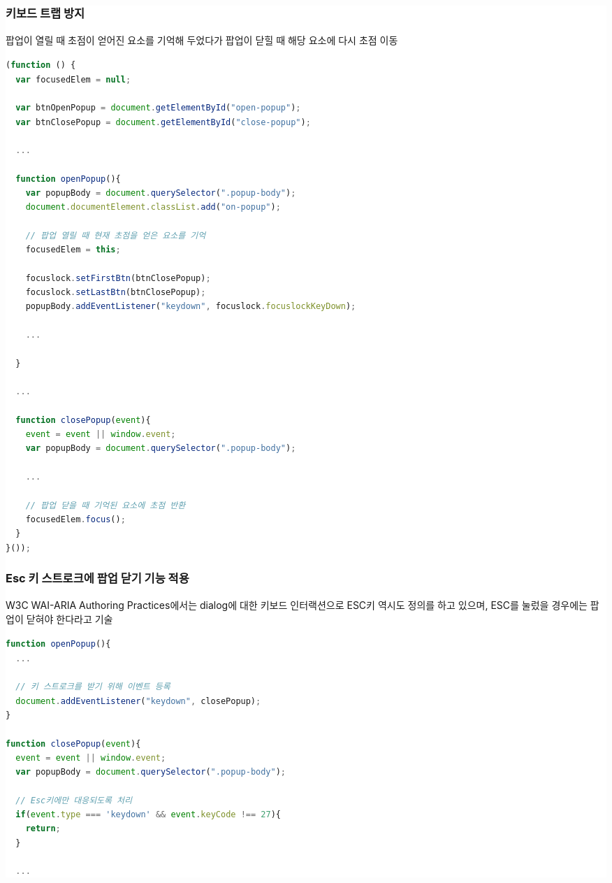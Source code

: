 ### 키보드 트랩 방지

팝업이 열릴 때 초점이 얻어진 요소를 기억해 두었다가 팝업이 닫힐 때 해당 요소에 다시 초점 이동

```javascript
(function () {
  var focusedElem = null;

  var btnOpenPopup = document.getElementById("open-popup");
  var btnClosePopup = document.getElementById("close-popup");

  ...

  function openPopup(){
    var popupBody = document.querySelector(".popup-body");
    document.documentElement.classList.add("on-popup");

    // 팝업 열릴 때 현재 초점을 얻은 요소를 기억
    focusedElem = this;

    focuslock.setFirstBtn(btnClosePopup);
    focuslock.setLastBtn(btnClosePopup);
    popupBody.addEventListener("keydown", focuslock.focuslockKeyDown);

    ...

  }

  ...

  function closePopup(event){
    event = event || window.event;
    var popupBody = document.querySelector(".popup-body");

    ...

    // 팝업 닫을 때 기억된 요소에 초점 반환
    focusedElem.focus();
  }
}());
```

### Esc 키 스트로크에 팝업 닫기 기능 적용

W3C WAI-ARIA Authoring Practices에서는 dialog에 대한 키보드 인터랙션으로 ESC키 역시도 정의를 하고 
있으며, ESC를 눌렀을 경우에는 팝업이 닫혀야 한다라고 기술

```javascript
function openPopup(){
  ...

  // 키 스트로크를 받기 위해 이벤트 등록
  document.addEventListener("keydown", closePopup);
}

function closePopup(event){
  event = event || window.event;
  var popupBody = document.querySelector(".popup-body");

  // Esc키에만 대응되도록 처리
  if(event.type === 'keydown' && event.keyCode !== 27){
    return;
  }

  ...
```